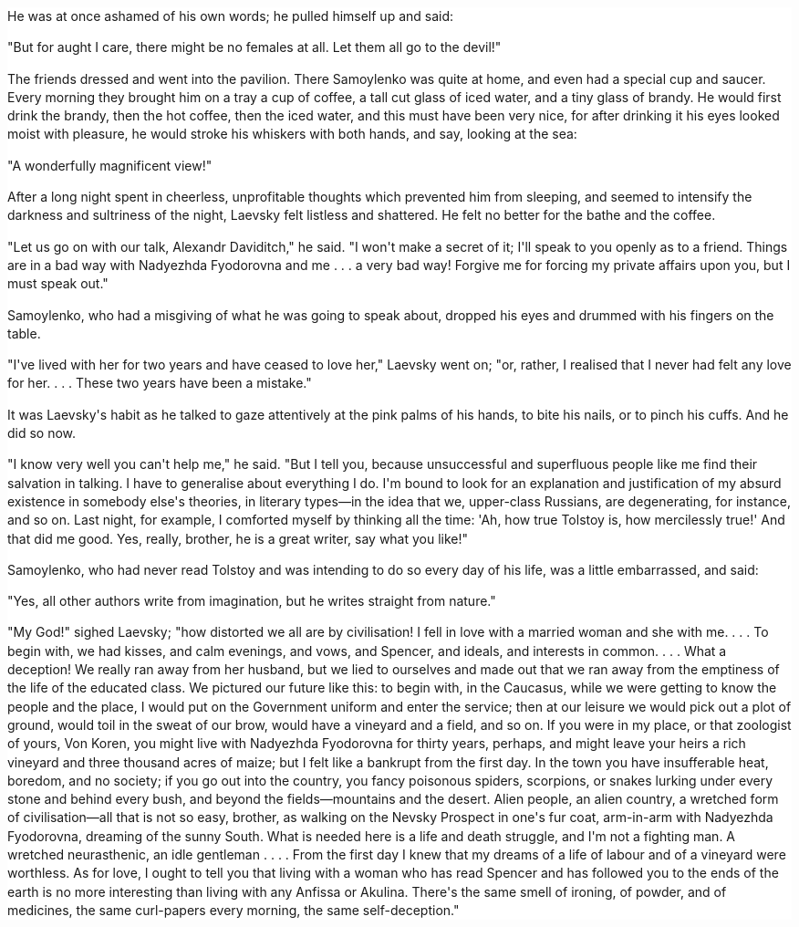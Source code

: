 He was at once ashamed of his own words; he pulled himself up and said:

"But for aught I care, there might be no females at all. Let them all go to the devil!"

The friends dressed and went into the pavilion. There Samoylenko was quite at home, and even had a special cup and saucer. Every morning they brought him on a tray a cup of coffee, a tall cut glass of iced water, and a tiny glass of brandy. He would first drink the brandy, then the hot coffee, then the iced water, and this must have been very nice, for after drinking it his eyes looked moist with pleasure, he would stroke his whiskers with both hands, and say, looking at the sea:

"A wonderfully magnificent view!"

After a long night spent in cheerless, unprofitable thoughts which prevented him from sleeping, and seemed to intensify the darkness and sultriness of the night, Laevsky felt listless and shattered. He felt no better for the bathe and the coffee.

"Let us go on with our talk, Alexandr Daviditch," he said. "I won't make a secret of it; I'll speak to you openly as to a friend. Things are in a bad way with Nadyezhda Fyodorovna and me . . . a very bad way! Forgive me for forcing my private affairs upon you, but I must speak out."

Samoylenko, who had a misgiving of what he was going to speak about, dropped his eyes and drummed with his fingers on the table.

"I've lived with her for two years and have ceased to love her," Laevsky went on; "or, rather, I realised that I never had felt any love for her. . . . These two years have been a mistake."

It was Laevsky's habit as he talked to gaze attentively at the pink palms of his hands, to bite his nails, or to pinch his cuffs. And he did so now.

"I know very well you can't help me," he said. "But I tell you, because unsuccessful and superfluous people like me find their salvation in talking. I have to generalise about everything I do. I'm bound to look for an explanation and justification of my absurd existence in somebody else's theories, in literary types—in the idea that we, upper-class Russians, are degenerating, for instance, and so on. Last night, for example, I comforted myself by thinking all the time: 'Ah, how true Tolstoy is, how mercilessly true!' And that did me good. Yes, really, brother, he is a great writer, say what you like!"

Samoylenko, who had never read Tolstoy and was intending to do so every day of his life, was a little embarrassed, and said:

"Yes, all other authors write from imagination, but he writes straight from nature."

"My God!" sighed Laevsky; "how distorted we all are by civilisation! I fell in love with a married woman and she with me. . . . To begin with, we had kisses, and calm evenings, and vows, and Spencer, and ideals, and interests in common. . . . What a deception! We really ran away from her husband, but we lied to ourselves and made out that we ran away from the emptiness of the life of the educated class. We pictured our future like this: to begin with, in the Caucasus, while we were getting to know the people and the place, I would put on the Government uniform and enter the service; then at our leisure we would pick out a plot of ground, would toil in the sweat of our brow, would have a vineyard and a field, and so on. If you were in my place, or that zoologist of yours, Von Koren, you might live with Nadyezhda Fyodorovna for thirty years, perhaps, and might leave your heirs a rich vineyard and three thousand acres of maize; but I felt like a bankrupt from the first day. In the town you have insufferable heat, boredom, and no society; if you go out into the country, you fancy poisonous spiders, scorpions, or snakes lurking under every stone and behind every bush, and beyond the fields—mountains and the desert. Alien people, an alien country, a wretched form of civilisation—all that is not so easy, brother, as walking on the Nevsky Prospect in one's fur coat, arm-in-arm with Nadyezhda Fyodorovna, dreaming of the sunny South. What is needed here is a life and death struggle, and I'm not a fighting man. A wretched neurasthenic, an idle gentleman . . . . From the first day I knew that my dreams of a life of labour and of a vineyard were worthless. As for love, I ought to tell you that living with a woman who has read Spencer and has followed you to the ends of the earth is no more interesting than living with any Anfissa or Akulina. There's the same smell of ironing, of powder, and of medicines, the same curl-papers every morning, the same self-deception."
